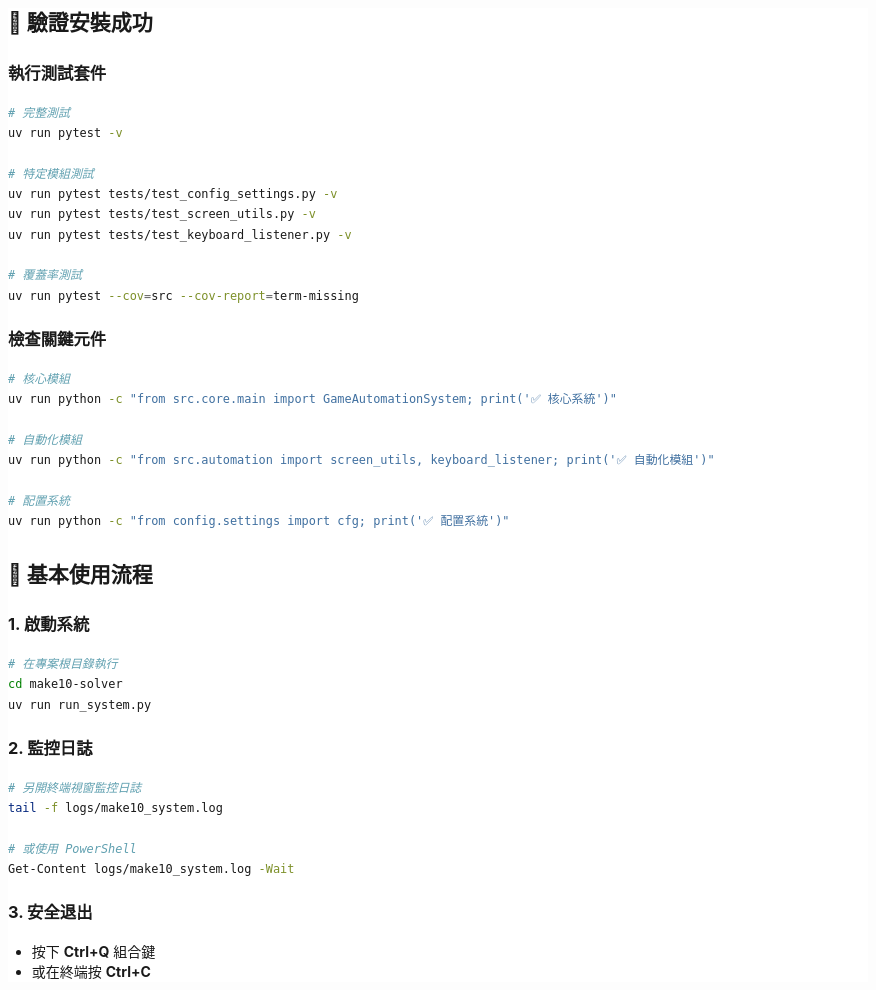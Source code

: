 ## 🧪 驗證安裝成功

### 執行測試套件
```bash
# 完整測試
uv run pytest -v

# 特定模組測試
uv run pytest tests/test_config_settings.py -v
uv run pytest tests/test_screen_utils.py -v
uv run pytest tests/test_keyboard_listener.py -v

# 覆蓋率測試
uv run pytest --cov=src --cov-report=term-missing
```

### 檢查關鍵元件
```bash
# 核心模組
uv run python -c "from src.core.main import GameAutomationSystem; print('✅ 核心系統')"

# 自動化模組
uv run python -c "from src.automation import screen_utils, keyboard_listener; print('✅ 自動化模組')"

# 配置系統
uv run python -c "from config.settings import cfg; print('✅ 配置系統')"
```

## 🎯 基本使用流程

### 1. 啟動系統
```bash
# 在專案根目錄執行
cd make10-solver
uv run run_system.py
```

### 2. 監控日誌
```bash
# 另開終端視窗監控日誌
tail -f logs/make10_system.log

# 或使用 PowerShell
Get-Content logs/make10_system.log -Wait
```

### 3. 安全退出
- 按下 **Ctrl+Q** 組合鍵
- 或在終端按 **Ctrl+C**
